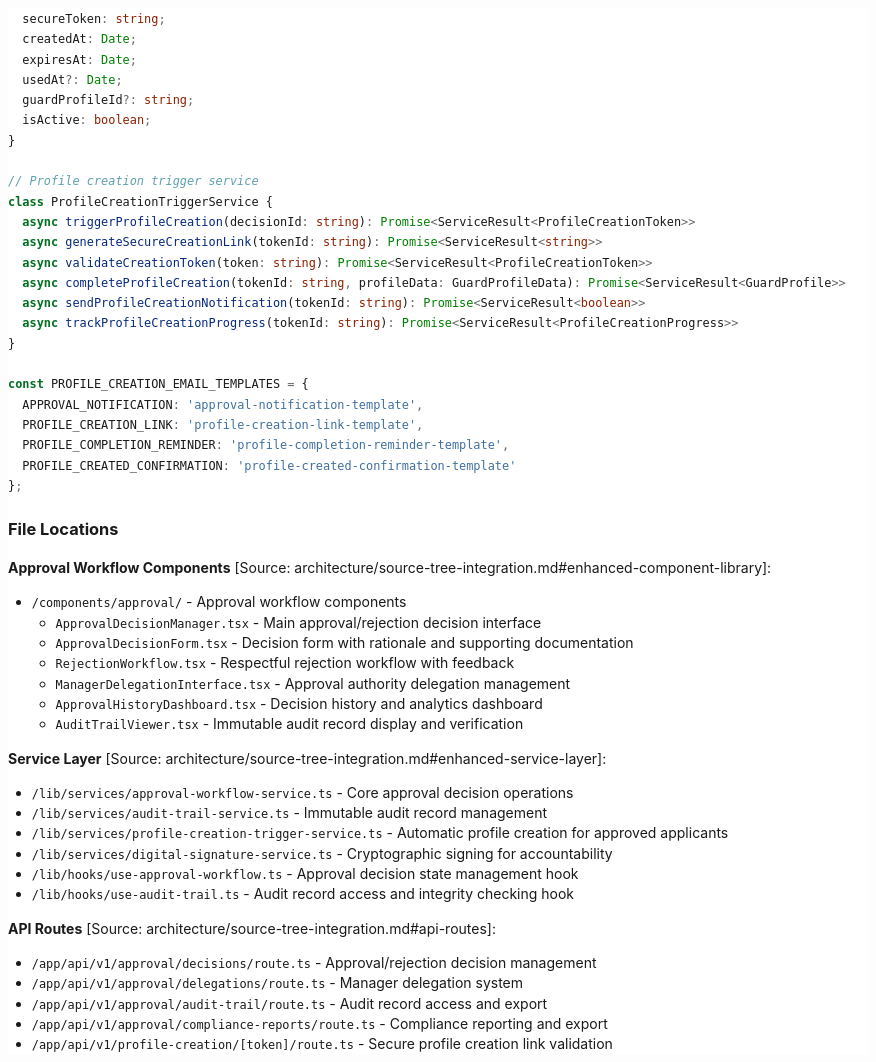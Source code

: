 ```typescript
  secureToken: string;
  createdAt: Date;
  expiresAt: Date;
  usedAt?: Date;
  guardProfileId?: string;
  isActive: boolean;
}

// Profile creation trigger service
class ProfileCreationTriggerService {
  async triggerProfileCreation(decisionId: string): Promise<ServiceResult<ProfileCreationToken>>
  async generateSecureCreationLink(tokenId: string): Promise<ServiceResult<string>>
  async validateCreationToken(token: string): Promise<ServiceResult<ProfileCreationToken>>
  async completeProfileCreation(tokenId: string, profileData: GuardProfileData): Promise<ServiceResult<GuardProfile>>
  async sendProfileCreationNotification(tokenId: string): Promise<ServiceResult<boolean>>
  async trackProfileCreationProgress(tokenId: string): Promise<ServiceResult<ProfileCreationProgress>>
}

const PROFILE_CREATION_EMAIL_TEMPLATES = {
  APPROVAL_NOTIFICATION: 'approval-notification-template',
  PROFILE_CREATION_LINK: 'profile-creation-link-template',
  PROFILE_COMPLETION_REMINDER: 'profile-completion-reminder-template',
  PROFILE_CREATED_CONFIRMATION: 'profile-created-confirmation-template'
};
```

### File Locations

**Approval Workflow Components** [Source: architecture/source-tree-integration.md#enhanced-component-library]:
- `/components/approval/` - Approval workflow components
  - `ApprovalDecisionManager.tsx` - Main approval/rejection decision interface
  - `ApprovalDecisionForm.tsx` - Decision form with rationale and supporting documentation
  - `RejectionWorkflow.tsx` - Respectful rejection workflow with feedback
  - `ManagerDelegationInterface.tsx` - Approval authority delegation management
  - `ApprovalHistoryDashboard.tsx` - Decision history and analytics dashboard
  - `AuditTrailViewer.tsx` - Immutable audit record display and verification

**Service Layer** [Source: architecture/source-tree-integration.md#enhanced-service-layer]:
- `/lib/services/approval-workflow-service.ts` - Core approval decision operations
- `/lib/services/audit-trail-service.ts` - Immutable audit record management
- `/lib/services/profile-creation-trigger-service.ts` - Automatic profile creation for approved applicants
- `/lib/services/digital-signature-service.ts` - Cryptographic signing for accountability
- `/lib/hooks/use-approval-workflow.ts` - Approval decision state management hook
- `/lib/hooks/use-audit-trail.ts` - Audit record access and integrity checking hook

**API Routes** [Source: architecture/source-tree-integration.md#api-routes]:
- `/app/api/v1/approval/decisions/route.ts` - Approval/rejection decision management
- `/app/api/v1/approval/delegations/route.ts` - Manager delegation system
- `/app/api/v1/approval/audit-trail/route.ts` - Audit record access and export
- `/app/api/v1/approval/compliance-reports/route.ts` - Compliance reporting and export
- `/app/api/v1/profile-creation/[token]/route.ts` - Secure profile creation link validation
